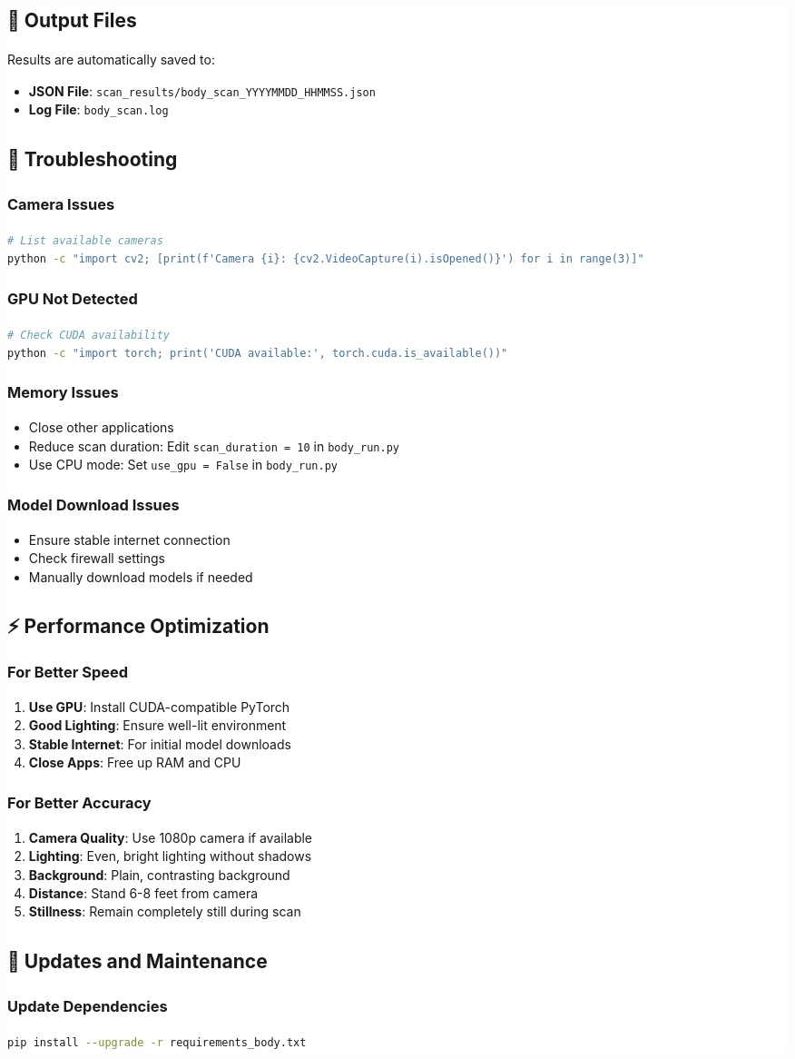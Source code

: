 ## 📁 Output Files

Results are automatically saved to:
- **JSON File**: `scan_results/body_scan_YYYYMMDD_HHMMSS.json`
- **Log File**: `body_scan.log`

## 🔧 Troubleshooting

### Camera Issues
```bash
# List available cameras
python -c "import cv2; [print(f'Camera {i}: {cv2.VideoCapture(i).isOpened()}') for i in range(3)]"
```

### GPU Not Detected
```bash
# Check CUDA availability
python -c "import torch; print('CUDA available:', torch.cuda.is_available())"
```

### Memory Issues
- Close other applications
- Reduce scan duration: Edit `scan_duration = 10` in `body_run.py`
- Use CPU mode: Set `use_gpu = False` in `body_run.py`

### Model Download Issues
- Ensure stable internet connection
- Check firewall settings
- Manually download models if needed

## ⚡ Performance Optimization

### For Better Speed
1. **Use GPU**: Install CUDA-compatible PyTorch
2. **Good Lighting**: Ensure well-lit environment
3. **Stable Internet**: For initial model downloads
4. **Close Apps**: Free up RAM and CPU

### For Better Accuracy
1. **Camera Quality**: Use 1080p camera if available
2. **Lighting**: Even, bright lighting without shadows
3. **Background**: Plain, contrasting background
4. **Distance**: Stand 6-8 feet from camera
5. **Stillness**: Remain completely still during scan

## 🔄 Updates and Maintenance

### Update Dependencies
```bash
pip install --upgrade -r requirements_body.txt
```
